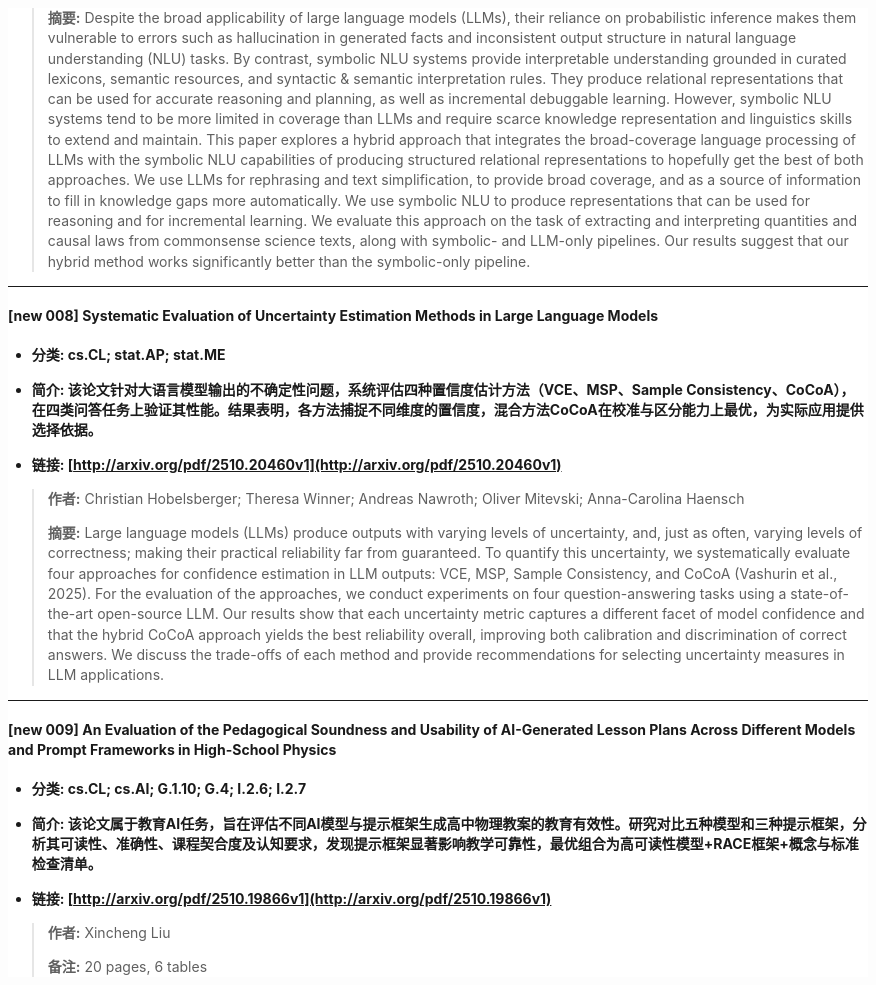 > **摘要:** Despite the broad applicability of large language models (LLMs), their reliance on probabilistic inference makes them vulnerable to errors such as hallucination in generated facts and inconsistent output structure in natural language understanding (NLU) tasks. By contrast, symbolic NLU systems provide interpretable understanding grounded in curated lexicons, semantic resources, and syntactic & semantic interpretation rules. They produce relational representations that can be used for accurate reasoning and planning, as well as incremental debuggable learning. However, symbolic NLU systems tend to be more limited in coverage than LLMs and require scarce knowledge representation and linguistics skills to extend and maintain. This paper explores a hybrid approach that integrates the broad-coverage language processing of LLMs with the symbolic NLU capabilities of producing structured relational representations to hopefully get the best of both approaches. We use LLMs for rephrasing and text simplification, to provide broad coverage, and as a source of information to fill in knowledge gaps more automatically. We use symbolic NLU to produce representations that can be used for reasoning and for incremental learning. We evaluate this approach on the task of extracting and interpreting quantities and causal laws from commonsense science texts, along with symbolic- and LLM-only pipelines. Our results suggest that our hybrid method works significantly better than the symbolic-only pipeline.
>
---
#### [new 008] Systematic Evaluation of Uncertainty Estimation Methods in Large Language Models
- **分类: cs.CL; stat.AP; stat.ME**

- **简介: 该论文针对大语言模型输出的不确定性问题，系统评估四种置信度估计方法（VCE、MSP、Sample Consistency、CoCoA），在四类问答任务上验证其性能。结果表明，各方法捕捉不同维度的置信度，混合方法CoCoA在校准与区分能力上最优，为实际应用提供选择依据。**

- **链接: [http://arxiv.org/pdf/2510.20460v1](http://arxiv.org/pdf/2510.20460v1)**

> **作者:** Christian Hobelsberger; Theresa Winner; Andreas Nawroth; Oliver Mitevski; Anna-Carolina Haensch
>
> **摘要:** Large language models (LLMs) produce outputs with varying levels of uncertainty, and, just as often, varying levels of correctness; making their practical reliability far from guaranteed. To quantify this uncertainty, we systematically evaluate four approaches for confidence estimation in LLM outputs: VCE, MSP, Sample Consistency, and CoCoA (Vashurin et al., 2025). For the evaluation of the approaches, we conduct experiments on four question-answering tasks using a state-of-the-art open-source LLM. Our results show that each uncertainty metric captures a different facet of model confidence and that the hybrid CoCoA approach yields the best reliability overall, improving both calibration and discrimination of correct answers. We discuss the trade-offs of each method and provide recommendations for selecting uncertainty measures in LLM applications.
>
---
#### [new 009] An Evaluation of the Pedagogical Soundness and Usability of AI-Generated Lesson Plans Across Different Models and Prompt Frameworks in High-School Physics
- **分类: cs.CL; cs.AI; G.1.10; G.4; I.2.6; I.2.7**

- **简介: 该论文属于教育AI任务，旨在评估不同AI模型与提示框架生成高中物理教案的教育有效性。研究对比五种模型和三种提示框架，分析其可读性、准确性、课程契合度及认知要求，发现提示框架显著影响教学可靠性，最优组合为高可读性模型+RACE框架+概念与标准检查清单。**

- **链接: [http://arxiv.org/pdf/2510.19866v1](http://arxiv.org/pdf/2510.19866v1)**

> **作者:** Xincheng Liu
>
> **备注:** 20 pages, 6 tables
>